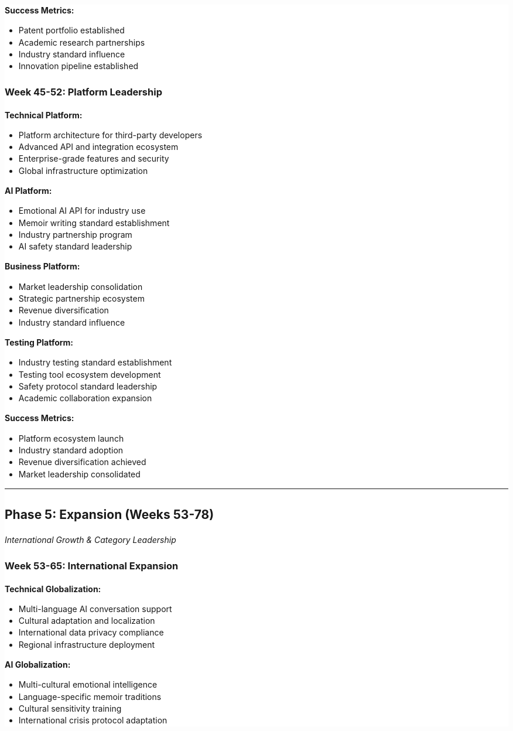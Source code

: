 **Success Metrics:**
- Patent portfolio established
- Academic research partnerships
- Industry standard influence
- Innovation pipeline established

### Week 45-52: Platform Leadership
**Technical Platform:**
- Platform architecture for third-party developers
- Advanced API and integration ecosystem
- Enterprise-grade features and security
- Global infrastructure optimization

**AI Platform:**
- Emotional AI API for industry use
- Memoir writing standard establishment
- Industry partnership program
- AI safety standard leadership

**Business Platform:**
- Market leadership consolidation
- Strategic partnership ecosystem
- Revenue diversification
- Industry standard influence

**Testing Platform:**
- Industry testing standard establishment
- Testing tool ecosystem development
- Safety protocol standard leadership
- Academic collaboration expansion

**Success Metrics:**
- Platform ecosystem launch
- Industry standard adoption
- Revenue diversification achieved
- Market leadership consolidated

---

## Phase 5: Expansion (Weeks 53-78)
*International Growth & Category Leadership*

### Week 53-65: International Expansion
**Technical Globalization:**
- Multi-language AI conversation support
- Cultural adaptation and localization
- International data privacy compliance
- Regional infrastructure deployment

**AI Globalization:**
- Multi-cultural emotional intelligence
- Language-specific memoir traditions
- Cultural sensitivity training
- International crisis protocol adaptation
